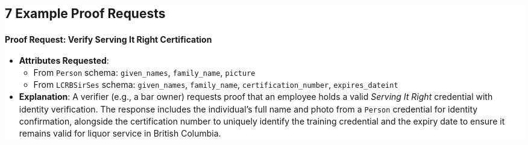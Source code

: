## 7 Example Proof Requests
**Proof Request: Verify Serving It Right Certification**
- **Attributes Requested**: 
  - From `Person` schema: `given_names`, `family_name`, `picture`
  - From `LCRBSirSes` schema: `given_names`, `family_name`, `certification_number`, `expires_dateint`
- **Explanation**: A verifier (e.g., a bar owner) requests proof that an employee holds a valid *Serving It Right* credential with identity verification. The response includes the individual’s full name and photo from a `Person` credential for identity confirmation, alongside the certification number to uniquely identify the training credential and the expiry date to ensure it remains valid for liquor service in British Columbia.
